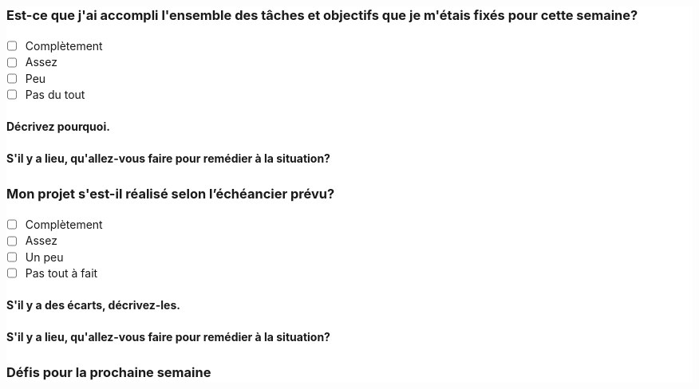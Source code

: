 

### Est-ce que j'ai accompli l'ensemble des tâches et objectifs que je m'étais fixés pour cette semaine?

- [ ] Complètement
- [ ] Assez
- [ ] Peu
- [ ] Pas du tout

#### Décrivez pourquoi.
 

#### S'il y a lieu, qu'allez-vous faire pour remédier à la situation?


### Mon projet s'est-il réalisé selon l’échéancier prévu?

- [ ] Complètement
- [ ] Assez
- [ ] Un peu
- [ ] Pas tout à fait

#### S'il y a des écarts, décrivez-les.


#### S'il y a lieu, qu'allez-vous faire pour remédier à la situation?


### Défis pour la prochaine semaine
